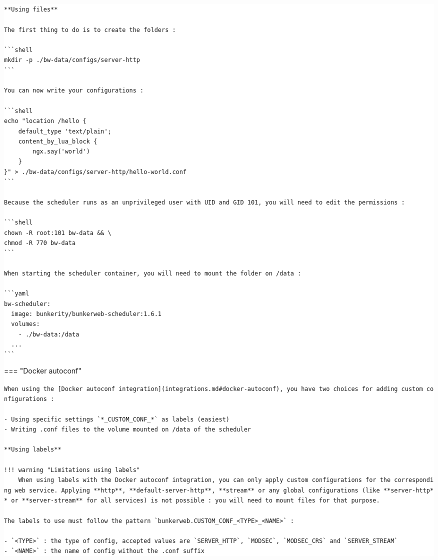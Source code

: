     **Using files**

    The first thing to do is to create the folders :

    ```shell
    mkdir -p ./bw-data/configs/server-http
    ```

    You can now write your configurations :

    ```shell
    echo "location /hello {
    	default_type 'text/plain';
    	content_by_lua_block {
    		ngx.say('world')
    	}
    }" > ./bw-data/configs/server-http/hello-world.conf
    ```

    Because the scheduler runs as an unprivileged user with UID and GID 101, you will need to edit the permissions :

    ```shell
    chown -R root:101 bw-data && \
    chmod -R 770 bw-data
    ```

    When starting the scheduler container, you will need to mount the folder on /data :

    ```yaml
    bw-scheduler:
      image: bunkerity/bunkerweb-scheduler:1.6.1
      volumes:
        - ./bw-data:/data
      ...
    ```

=== "Docker autoconf"

    When using the [Docker autoconf integration](integrations.md#docker-autoconf), you have two choices for adding custom configurations :

    - Using specific settings `*_CUSTOM_CONF_*` as labels (easiest)
    - Writing .conf files to the volume mounted on /data of the scheduler

    **Using labels**

    !!! warning "Limitations using labels"
        When using labels with the Docker autoconf integration, you can only apply custom configurations for the corresponding web service. Applying **http**, **default-server-http**, **stream** or any global configurations (like **server-http** or **server-stream** for all services) is not possible : you will need to mount files for that purpose.

    The labels to use must follow the pattern `bunkerweb.CUSTOM_CONF_<TYPE>_<NAME>` :

    - `<TYPE>` : the type of config, accepted values are `SERVER_HTTP`, `MODSEC`, `MODSEC_CRS` and `SERVER_STREAM`
    - `<NAME>` : the name of config without the .conf suffix
